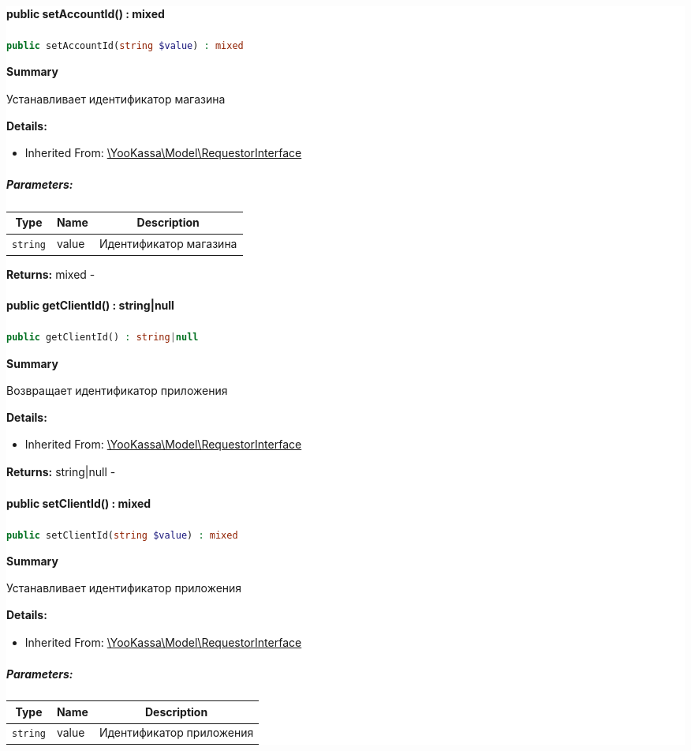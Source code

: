 
<a name="method_setAccountId" class="anchor"></a>
#### public setAccountId() : mixed

```php
public setAccountId(string $value) : mixed
```

**Summary**

Устанавливает идентификатор магазина

**Details:**
* Inherited From: [\YooKassa\Model\RequestorInterface](../classes/YooKassa-Model-RequestorInterface.md)

##### Parameters:
| Type | Name | Description |
| ---- | ---- | ----------- |
| <code lang="php">string</code> | value  | Идентификатор магазина |

**Returns:** mixed - 


<a name="method_getClientId" class="anchor"></a>
#### public getClientId() : string|null

```php
public getClientId() : string|null
```

**Summary**

Возвращает идентификатор приложения

**Details:**
* Inherited From: [\YooKassa\Model\RequestorInterface](../classes/YooKassa-Model-RequestorInterface.md)

**Returns:** string|null - 


<a name="method_setClientId" class="anchor"></a>
#### public setClientId() : mixed

```php
public setClientId(string $value) : mixed
```

**Summary**

Устанавливает идентификатор приложения

**Details:**
* Inherited From: [\YooKassa\Model\RequestorInterface](../classes/YooKassa-Model-RequestorInterface.md)

##### Parameters:
| Type | Name | Description |
| ---- | ---- | ----------- |
| <code lang="php">string</code> | value  | Идентификатор приложения |
